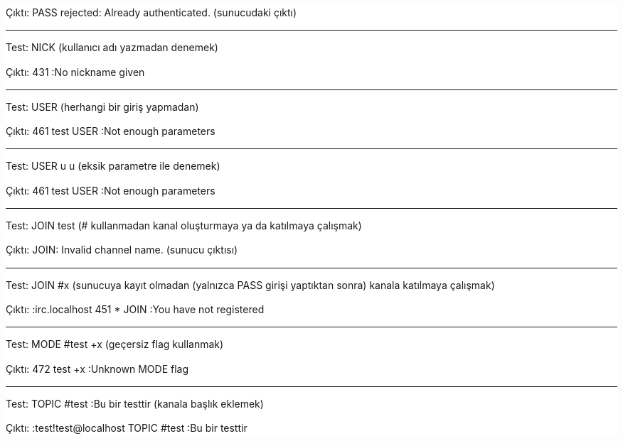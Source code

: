 Çıktı:
	PASS rejected: Already authenticated. (sunucudaki çıktı)

---------------------------------------------------------------------------------

Test:
	NICK (kullanıcı adı yazmadan denemek)

Çıktı:
	431 :No nickname given

---------------------------------------------------------------------------------

Test:
	USER (herhangi bir giriş yapmadan)

Çıktı:
	461 test USER :Not enough parameters

---------------------------------------------------------------------------------

Test:
	USER u u (eksik parametre ile denemek)

Çıktı:
	461 test USER :Not enough parameters

---------------------------------------------------------------------------------

Test:
	JOIN test (# kullanmadan kanal oluşturmaya ya da katılmaya çalışmak)

Çıktı:
	JOIN: Invalid channel name. (sunucu çıktısı)

---------------------------------------------------------------------------------

Test:
	JOIN #x (sunucuya kayıt olmadan (yalnızca PASS <sifre> girişi yaptıktan sonra) kanala katılmaya çalışmak)

Çıktı:
	:irc.localhost 451 * JOIN :You have not registered

---------------------------------------------------------------------------------

Test:
	MODE #test +x (geçersiz flag kullanmak)

Çıktı:
	472 test +x :Unknown MODE flag

---------------------------------------------------------------------------------

Test:
	TOPIC #test :Bu bir testtir (kanala başlık eklemek)

Çıktı:
	:test!test@localhost TOPIC #test :Bu bir testtir
